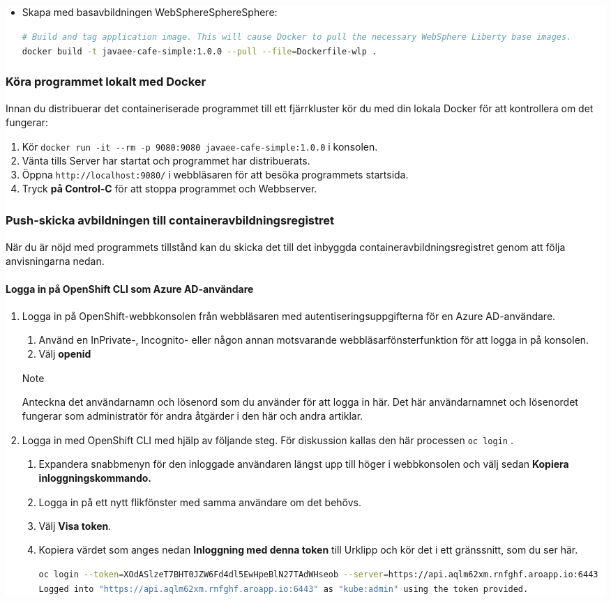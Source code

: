    * Skapa med basavbildningen WebSphereSphereSphere:

     ```bash
     # Build and tag application image. This will cause Docker to pull the necessary WebSphere Liberty base images.
     docker build -t javaee-cafe-simple:1.0.0 --pull --file=Dockerfile-wlp .
     ```

### <a name="run-the-application-locally-with-docker"></a>Köra programmet lokalt med Docker

Innan du distribuerar det containeriserade programmet till ett fjärrkluster kör du med din lokala Docker för att kontrollera om det fungerar:

1. Kör `docker run -it --rm -p 9080:9080 javaee-cafe-simple:1.0.0` i konsolen.
2. Vänta tills Server har startat och programmet har distribuerats.
3. Öppna `http://localhost:9080/` i webbläsaren för att besöka programmets startsida.
4. Tryck **på Control-C** för att stoppa programmet och Webbserver.

### <a name="push-the-image-to-the-container-image-registry"></a>Push-skicka avbildningen till containeravbildningsregistret

När du är nöjd med programmets tillstånd kan du skicka det till det inbyggda containeravbildningsregistret genom att följa anvisningarna nedan.

#### <a name="log-in-to-the-openshift-cli-as-the-azure-ad-user"></a>Logga in på OpenShift CLI som Azure AD-användare

1. Logga in på OpenShift-webbkonsolen från webbläsaren med autentiseringsuppgifterna för en Azure AD-användare.

   1. Använd en InPrivate-, Incognito- eller någon annan motsvarande webbläsarfönsterfunktion för att logga in på konsolen.
   1. Välj **openid**

   > [!NOTE]
   > Anteckna det användarnamn och lösenord som du använder för att logga in här. Det här användarnamnet och lösenordet fungerar som administratör för andra åtgärder i den här och andra artiklar.
1. Logga in med OpenShift CLI med hjälp av följande steg.  För diskussion kallas den här processen `oc login` .
   1. Expandera snabbmenyn för den inloggade användaren längst upp till höger i webbkonsolen och välj sedan **Kopiera inloggningskommando.**
   1. Logga in på ett nytt flikfönster med samma användare om det behövs.
   1. Välj **Visa token**.
   1. Kopiera värdet som anges nedan **Inloggning med denna token** till Urklipp och kör det i ett gränssnitt, som du ser här.

       ```bash
       oc login --token=XOdASlzeT7BHT0JZW6Fd4dl5EwHpeBlN27TAdWHseob --server=https://api.aqlm62xm.rnfghf.aroapp.io:6443
       Logged into "https://api.aqlm62xm.rnfghf.aroapp.io:6443" as "kube:admin" using the token provided.
